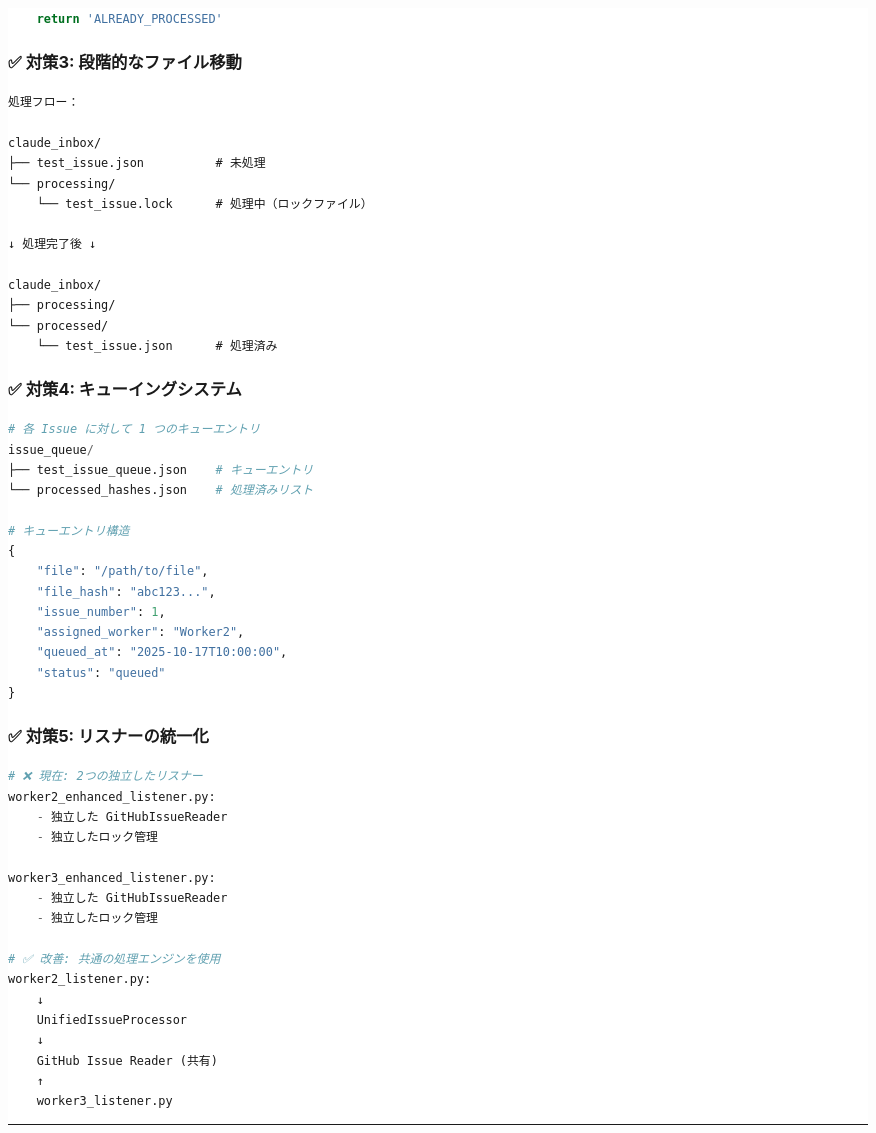 ```python
    return 'ALREADY_PROCESSED'
```

### ✅ **対策3: 段階的なファイル移動**

```
処理フロー：

claude_inbox/
├── test_issue.json          # 未処理
└── processing/
    └── test_issue.lock      # 処理中（ロックファイル）

↓ 処理完了後 ↓

claude_inbox/
├── processing/
└── processed/
    └── test_issue.json      # 処理済み
```

### ✅ **対策4: キューイングシステム**

```python
# 各 Issue に対して 1 つのキューエントリ
issue_queue/
├── test_issue_queue.json    # キューエントリ
└── processed_hashes.json    # 処理済みリスト

# キューエントリ構造
{
    "file": "/path/to/file",
    "file_hash": "abc123...",
    "issue_number": 1,
    "assigned_worker": "Worker2",
    "queued_at": "2025-10-17T10:00:00",
    "status": "queued"
}
```

### ✅ **対策5: リスナーの統一化**

```python
# ❌ 現在: 2つの独立したリスナー
worker2_enhanced_listener.py:
    - 独立した GitHubIssueReader
    - 独立したロック管理

worker3_enhanced_listener.py:
    - 独立した GitHubIssueReader
    - 独立したロック管理

# ✅ 改善: 共通の処理エンジンを使用
worker2_listener.py:
    ↓
    UnifiedIssueProcessor
    ↓
    GitHub Issue Reader (共有)
    ↑
    worker3_listener.py
```

---